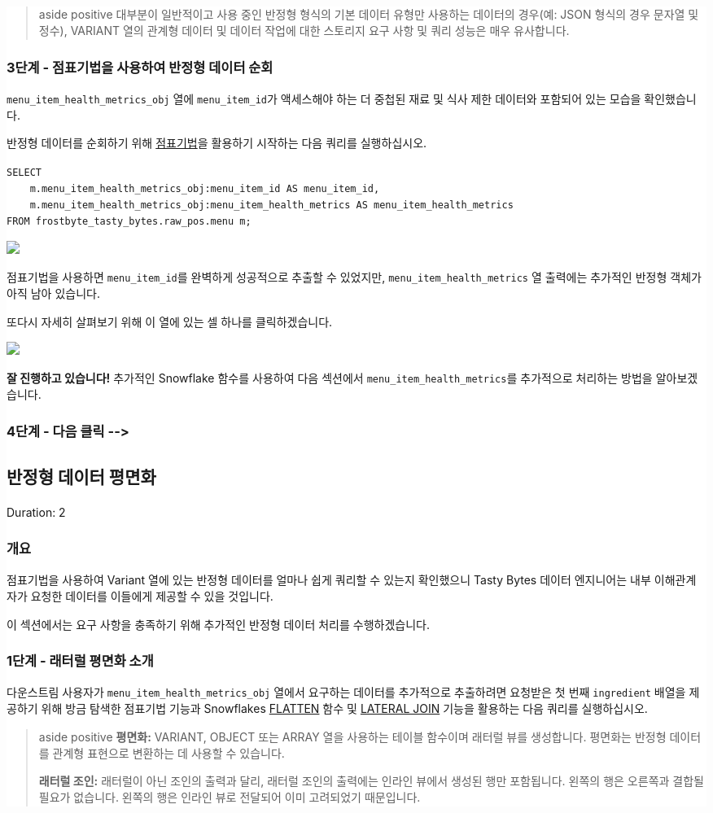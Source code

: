 > aside positive 대부분이 일반적이고 사용 중인 반정형 형식의 기본 데이터 유형만 사용하는 데이터의 경우(예: JSON 형식의 경우 문자열 및 정수), VARIANT 열의 관계형 데이터 및 데이터 작업에 대한 스토리지 요구 사항 및 쿼리 성능은 매우 유사합니다.

### 3단계 - 점표기법을 사용하여 반정형 데이터 순회

`menu_item_health_metrics_obj` 열에 `menu_item_id`가 액세스해야 하는 더 중첩된 재료 및 식사 제한 데이터와 포함되어 있는 모습을 확인했습니다.

반정형 데이터를 순회하기 위해 [점표기법](https://docs.snowflake.com/ko/user-guide/querying-semistructured#dot-notation)을 활용하기 시작하는 다음 쿼리를 실행하십시오.

```
SELECT 
    m.menu_item_health_metrics_obj:menu_item_id AS menu_item_id,
    m.menu_item_health_metrics_obj:menu_item_health_metrics AS menu_item_health_metrics
FROM frostbyte_tasty_bytes.raw_pos.menu m;
```

<img src = "assets/3.3.dot.png">

점표기법을 사용하면 `menu_item_id`를 완벽하게 성공적으로 추출할 수 있었지만, `menu_item_health_metrics` 열 출력에는 추가적인 반정형 객체가 아직 남아 있습니다.

또다시 자세히 살펴보기 위해 이 열에 있는 셀 하나를 클릭하겠습니다.

<img src = "assets/3.3.2.stats.png">

**잘 진행하고 있습니다!** 추가적인 Snowflake 함수를 사용하여 다음 섹션에서 `menu_item_health_metrics`를 추가적으로 처리하는 방법을 알아보겠습니다.

### 4단계 - 다음 클릭 -->

## 반정형 데이터 평면화

Duration: 2

### 개요

점표기법을 사용하여 Variant 열에 있는 반정형 데이터를 얼마나 쉽게 쿼리할 수 있는지 확인했으니 Tasty Bytes 데이터 엔지니어는 내부 이해관계자가 요청한 데이터를 이들에게 제공할 수 있을 것입니다.

이 섹션에서는 요구 사항을 충족하기 위해 추가적인 반정형 데이터 처리를 수행하겠습니다.

### 1단계 - 래터럴 평면화 소개

다운스트림 사용자가 `menu_item_health_metrics_obj` 열에서 요구하는 데이터를 추가적으로 추출하려면 요청받은 첫 번째 `ingredient` 배열을 제공하기 위해 방금 탐색한 점표기법 기능과 Snowflakes [FLATTEN](https://docs.snowflake.com/ko/sql-reference/functions/flatten) 함수 및 [LATERAL JOIN](https://docs.snowflake.com/ko/sql-reference/constructs/join-lateral) 기능을 활용하는 다음 쿼리를 실행하십시오.

> aside positive **평면화:** VARIANT, OBJECT 또는 ARRAY 열을 사용하는 테이블 함수이며 래터럴 뷰를 생성합니다. 평면화는 반정형 데이터를 관계형 표현으로 변환하는 데 사용할 수 있습니다.
> 
> **래터럴 조인:** 래터럴이 아닌 조인의 출력과 달리, 래터럴 조인의 출력에는 인라인 뷰에서 생성된 행만 포함됩니다. 왼쪽의 행은 오른쪽과 결합될 필요가 없습니다. 왼쪽의 행은 인라인 뷰로 전달되어 이미 고려되었기 때문입니다.
